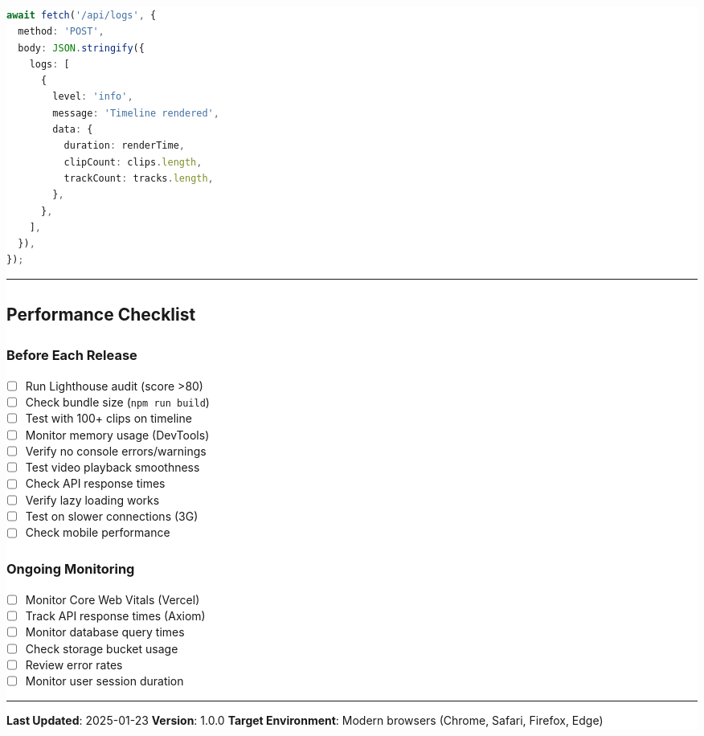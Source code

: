 ```typescript
await fetch('/api/logs', {
  method: 'POST',
  body: JSON.stringify({
    logs: [
      {
        level: 'info',
        message: 'Timeline rendered',
        data: {
          duration: renderTime,
          clipCount: clips.length,
          trackCount: tracks.length,
        },
      },
    ],
  }),
});
```

---

## Performance Checklist

### Before Each Release

- [ ] Run Lighthouse audit (score >80)
- [ ] Check bundle size (`npm run build`)
- [ ] Test with 100+ clips on timeline
- [ ] Monitor memory usage (DevTools)
- [ ] Verify no console errors/warnings
- [ ] Test video playback smoothness
- [ ] Check API response times
- [ ] Verify lazy loading works
- [ ] Test on slower connections (3G)
- [ ] Check mobile performance

### Ongoing Monitoring

- [ ] Monitor Core Web Vitals (Vercel)
- [ ] Track API response times (Axiom)
- [ ] Monitor database query times
- [ ] Check storage bucket usage
- [ ] Review error rates
- [ ] Monitor user session duration

---

**Last Updated**: 2025-01-23
**Version**: 1.0.0
**Target Environment**: Modern browsers (Chrome, Safari, Firefox, Edge)
